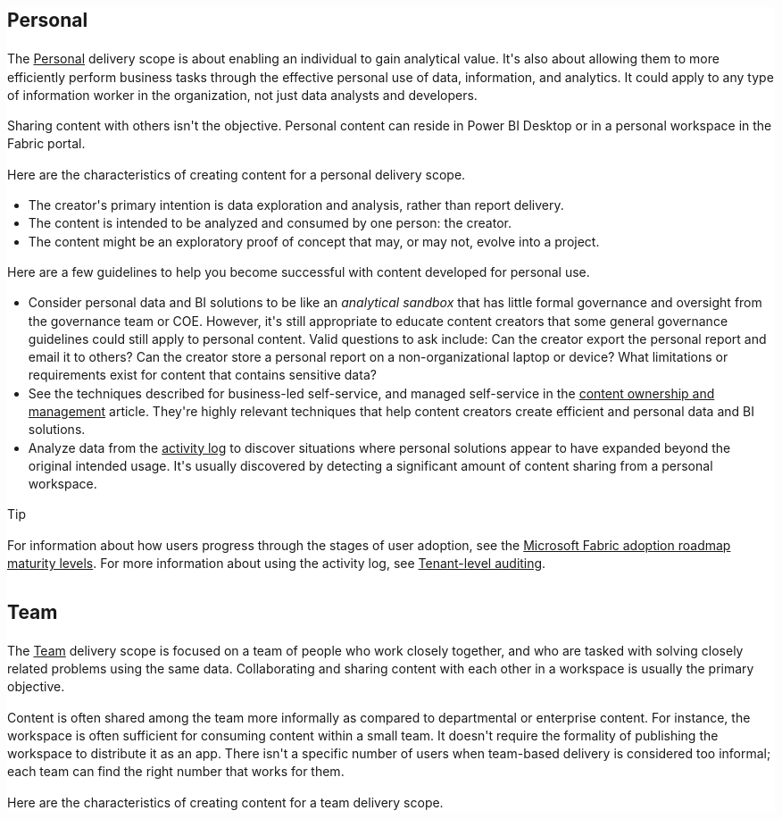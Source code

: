 ## Personal

The [Personal](powerbi-implementation-planning-usage-scenario-personal-bi.md) delivery scope is about enabling an individual to gain analytical value. It's also about allowing them to more efficiently perform business tasks through the effective personal use of data, information, and analytics. It could apply to any type of information worker in the organization, not just data analysts and developers.

Sharing content with others isn't the objective. Personal content can reside in Power BI Desktop or in a personal workspace in the Fabric portal.

Here are the characteristics of creating content for a personal delivery scope.

- The creator's primary intention is data exploration and analysis, rather than report delivery.
- The content is intended to be analyzed and consumed by one person: the creator.
- The content might be an exploratory proof of concept that may, or may not, evolve into a project.

Here are a few guidelines to help you become successful with content developed for personal use.

- Consider personal data and BI solutions to be like an _analytical sandbox_ that has little formal governance and oversight from the governance team or COE. However, it's still appropriate to educate content creators that some general governance guidelines could still apply to personal content. Valid questions to ask include: Can the creator export the personal report and email it to others? Can the creator store a personal report on a non-organizational laptop or device? What limitations or requirements exist for content that contains sensitive data?
- See the techniques described for business-led self-service, and managed self-service in the [content ownership and management](fabric-adoption-roadmap-content-ownership-and-management.md) article. They're highly relevant techniques that help content creators create efficient and personal data and BI solutions.
- Analyze data from the [activity log](/power-bi/enterprise/service-admin-auditing) to discover situations where personal solutions appear to have expanded beyond the original intended usage. It's usually discovered by detecting a significant amount of content sharing from a personal workspace.

> [!TIP]
> For information about how users progress through the stages of user adoption, see the [Microsoft Fabric adoption roadmap maturity levels](fabric-adoption-roadmap-maturity-levels.md). For more information about using the activity log, see [Tenant-level auditing](powerbi-implementation-planning-auditing-monitoring-tenant-level-auditing.md).

## Team

The [Team](powerbi-implementation-planning-usage-scenario-team-bi.md) delivery scope is focused on a team of people who work closely together, and who are tasked with solving closely related problems using the same data. Collaborating and sharing content with each other in a workspace is usually the primary objective.

Content is often shared among the team more informally as compared to departmental or enterprise content. For instance, the workspace is often sufficient for consuming content within a small team. It doesn't require the formality of publishing the workspace to distribute it as an app. There isn't a specific number of users when team-based delivery is considered too informal; each team can find the right number that works for them.

Here are the characteristics of creating content for a team delivery scope.
